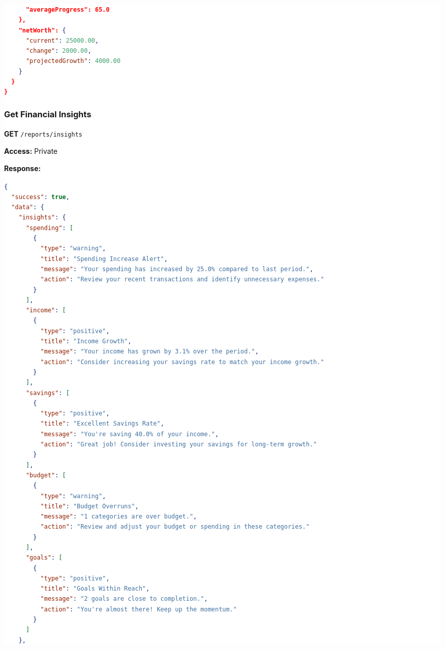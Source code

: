 ```json
      "averageProgress": 65.0
    },
    "netWorth": {
      "current": 25000.00,
      "change": 2000.00,
      "projectedGrowth": 4000.00
    }
  }
}
```

### Get Financial Insights

**GET** `/reports/insights`

**Access:** Private

**Response:**

```json
{
  "success": true,
  "data": {
    "insights": {
      "spending": [
        {
          "type": "warning",
          "title": "Spending Increase Alert",
          "message": "Your spending has increased by 25.0% compared to last period.",
          "action": "Review your recent transactions and identify unnecessary expenses."
        }
      ],
      "income": [
        {
          "type": "positive",
          "title": "Income Growth",
          "message": "Your income has grown by 3.1% over the period.",
          "action": "Consider increasing your savings rate to match your income growth."
        }
      ],
      "savings": [
        {
          "type": "positive",
          "title": "Excellent Savings Rate",
          "message": "You're saving 40.0% of your income.",
          "action": "Great job! Consider investing your savings for long-term growth."
        }
      ],
      "budget": [
        {
          "type": "warning",
          "title": "Budget Overruns",
          "message": "1 categories are over budget.",
          "action": "Review and adjust your budget or spending in these categories."
        }
      ],
      "goals": [
        {
          "type": "positive",
          "title": "Goals Within Reach",
          "message": "2 goals are close to completion.",
          "action": "You're almost there! Keep up the momentum."
        }
      ]
    },
```
